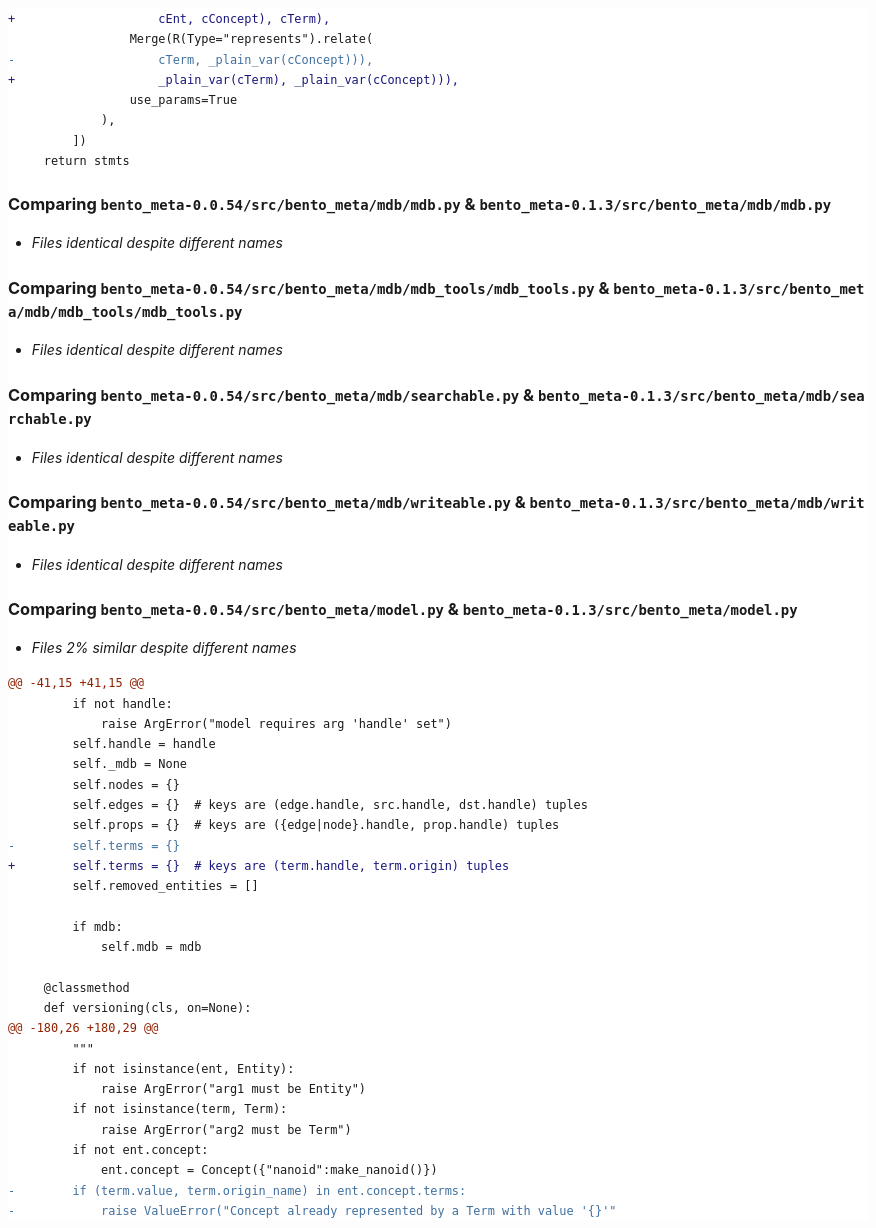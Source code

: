 ```diff
+                    cEnt, cConcept), cTerm),
                 Merge(R(Type="represents").relate(
-                    cTerm, _plain_var(cConcept))),
+                    _plain_var(cTerm), _plain_var(cConcept))),
                 use_params=True
             ),
         ])
     return stmts
```

### Comparing `bento_meta-0.0.54/src/bento_meta/mdb/mdb.py` & `bento_meta-0.1.3/src/bento_meta/mdb/mdb.py`

 * *Files identical despite different names*

### Comparing `bento_meta-0.0.54/src/bento_meta/mdb/mdb_tools/mdb_tools.py` & `bento_meta-0.1.3/src/bento_meta/mdb/mdb_tools/mdb_tools.py`

 * *Files identical despite different names*

### Comparing `bento_meta-0.0.54/src/bento_meta/mdb/searchable.py` & `bento_meta-0.1.3/src/bento_meta/mdb/searchable.py`

 * *Files identical despite different names*

### Comparing `bento_meta-0.0.54/src/bento_meta/mdb/writeable.py` & `bento_meta-0.1.3/src/bento_meta/mdb/writeable.py`

 * *Files identical despite different names*

### Comparing `bento_meta-0.0.54/src/bento_meta/model.py` & `bento_meta-0.1.3/src/bento_meta/model.py`

 * *Files 2% similar despite different names*

```diff
@@ -41,15 +41,15 @@
         if not handle:
             raise ArgError("model requires arg 'handle' set")
         self.handle = handle
         self._mdb = None
         self.nodes = {}
         self.edges = {}  # keys are (edge.handle, src.handle, dst.handle) tuples
         self.props = {}  # keys are ({edge|node}.handle, prop.handle) tuples
-        self.terms = {}
+        self.terms = {}  # keys are (term.handle, term.origin) tuples
         self.removed_entities = []
 
         if mdb:
             self.mdb = mdb
 
     @classmethod
     def versioning(cls, on=None):
@@ -180,26 +180,29 @@
         """
         if not isinstance(ent, Entity):
             raise ArgError("arg1 must be Entity")
         if not isinstance(term, Term):
             raise ArgError("arg2 must be Term")
         if not ent.concept:
             ent.concept = Concept({"nanoid":make_nanoid()})
-        if (term.value, term.origin_name) in ent.concept.terms:
-            raise ValueError("Concept already represented by a Term with value '{}'"
```